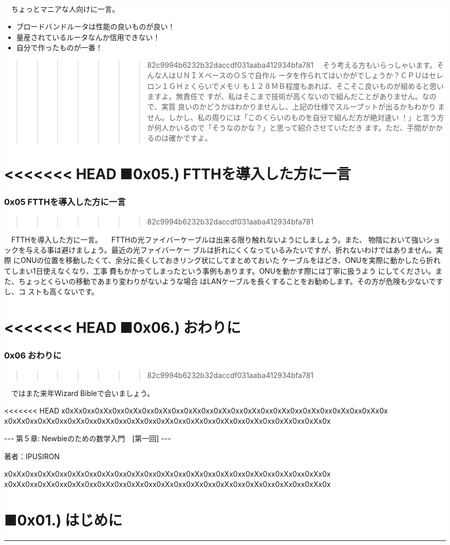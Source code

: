 　ちょっとマニアな人向けに一言。
  - ブロードバンドルータは性能の良いものが良い！
  - 量産されているルータなんか信用できない！
  - 自分で作ったものが一番！
>>>>>>> 82c9994b6232b32daccdf031aaba412934bfa781
　そう考える方もいらっしゃいます。そんな人はＵＮＩＸベースのＯＳで自作ル
ータを作られてはいかがでしょうか？ＣＰＵはセレロン１ＧＨｚくらいでメモリ
も１２８ＭＢ程度もあれば、そこそこ良いものが組めると思いますよ。無責任で
すが、私はそこまで技術が高くないので組んだことがありません。なので、実質
良いのかどうかはわかりませんし、上記の仕様でスループットが出るかもわかり
ません。しかし、私の周りには「このくらいのものを自分で組んだ方が絶対速い
！」と言う方が何人かいるので「そうなのかな？」と思って紹介させていただき
ます。ただ、手間がかかるのは確かですよ。


<<<<<<< HEAD
■0x05.) FTTHを導入した方に一言
=======
### 0x05 FTTHを導入した方に一言
>>>>>>> 82c9994b6232b32daccdf031aaba412934bfa781

　FTTHを導入した方に一言。
　FTTHの光ファイバーケーブルは出来る限り触れないようにしましょう。また、
物陰において強いショックを与える事は避けましょう。最近の光ファイバーケー
ブルは折れにくくなっているみたいですが、折れないわけではありません。実際
にONUの位置を移動したくて、余分に長くしておきリング状にしてまとめておいた
ケーブルをほどき、ONUを実際に動かしたら折れてしまい1日使えなくなり、工事
費もかかってしまったという事例もあります。ONUを動かす際には丁寧に扱うよう
にしてください。また、ちょっとくらいの移動であまり変わりがないような場合
はLANケーブルを長くすることをお勧めします。その方が危険も少ないですし、コ
ストも高くないです。


<<<<<<< HEAD
■0x06.) おわりに
=======
### 0x06 おわりに
>>>>>>> 82c9994b6232b32daccdf031aaba412934bfa781

　ではまた来年Wizard Bibleで会いましょう。



<<<<<<< HEAD
x0xXx0xx0xXx0xx0xXx0xx0xXx0xx0xXx0xx0xXx0xx0xXx0xx0xXx0xx0xXx0xx0xXx0xx0xXx0x
x0xXx0xx0xXx0xx0xXx0xx0xXx0xx0xXx0xx0xXx0xx0xXx0xx0xXx0xx0xXx0xx0xXx0xx0xXx0x

--- 第５章: Newbieのための数学入門　[第一回] ---

著者：IPUSIRON

x0xXx0xx0xXx0xx0xXx0xx0xXx0xx0xXx0xx0xXx0xx0xXx0xx0xXx0xx0xXx0xx0xXx0xx0xXx0x
x0xXx0xx0xXx0xx0xXx0xx0xXx0xx0xXx0xx0xXx0xx0xXx0xx0xXx0xx0xXx0xx0xXx0xx0xXx0x


■0x01.) はじめに
=======
***
